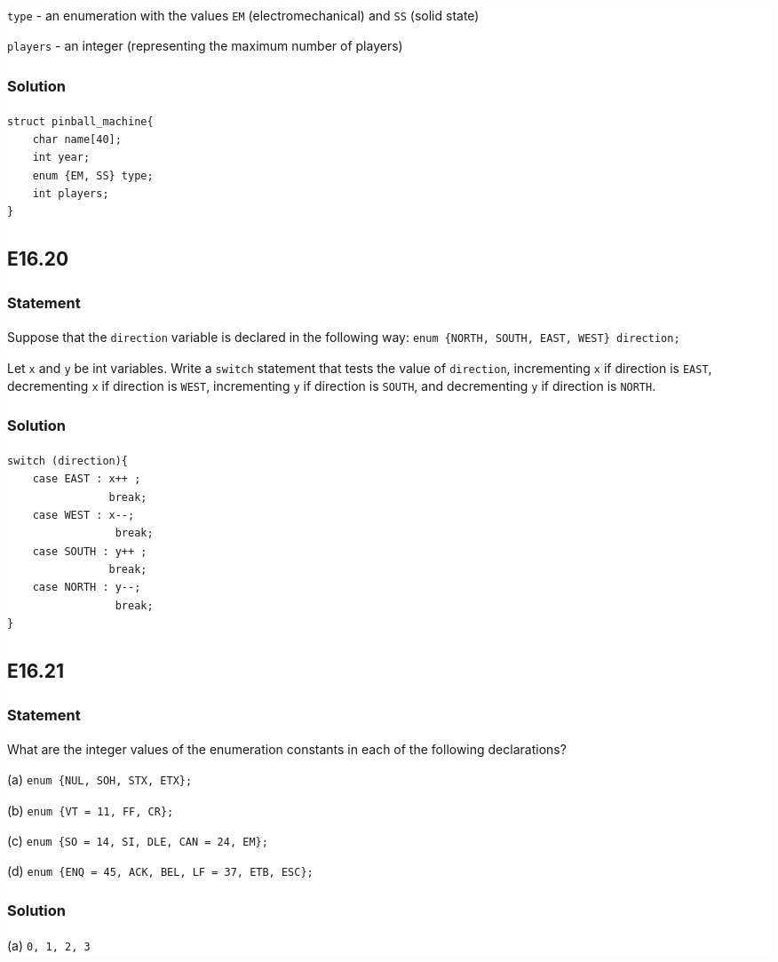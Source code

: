 `type` - an enumeration with the values `EM` (electromechanical) and `SS` (solid state)

`players` - an integer (representing the maximum number of players)

### Solution
```
struct pinball_machine{
    char name[40];
    int year;
    enum {EM, SS} type;
    int players;
}
```

## E16.20
### Statement
Suppose that the `direction` variable is declared in the following way: `enum {NORTH, SOUTH, EAST, WEST} direction;`

Let `x` and `y` be int variables. Write a `switch` statement that tests the value of `direction`, incrementing `x` if direction is `EAST`, decrementing `x` if direction is `WEST`, incrementing `y` if direction is `SOUTH`, and decrementing `y` if direction is `NORTH`.

### Solution
```
switch (direction){
    case EAST : x++ ; 
                break;
    case WEST : x--;
                 break;
    case SOUTH : y++ ; 
                break;
    case NORTH : y--;
                 break;
}
```

## E16.21
### Statement
What are the integer values of the enumeration constants in each of the following declarations?

(a) `enum {NUL, SOH, STX, ETX};`

(b) `enum {VT = 11, FF, CR};`

(c) `enum {SO = 14, SI, DLE, CAN = 24, EM};`

(d) `enum {ENQ = 45, ACK, BEL, LF = 37, ETB, ESC};`

### Solution

(a) `0, 1, 2, 3`
